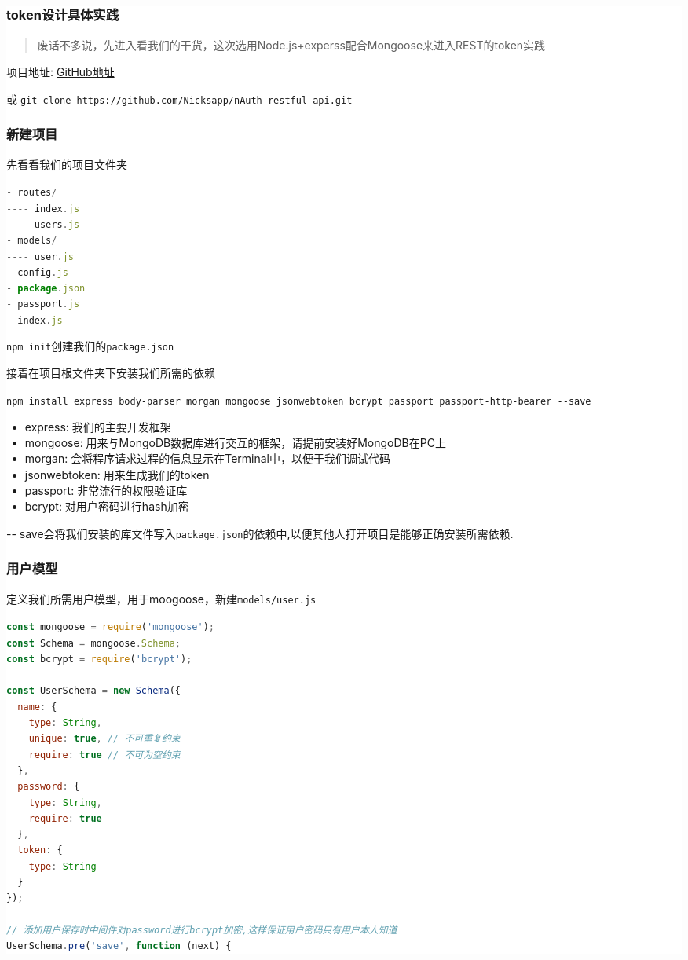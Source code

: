 ### token设计具体实践

> 废话不多说，先进入看我们的干货，这次选用Node.js+experss配合Mongoose来进入REST的token实践

项目地址: [GitHub地址](https://github.com/Nicksapp/nAuth-restful-api)

或 `git clone https://github.com/Nicksapp/nAuth-restful-api.git`



### 新建项目
先看看我们的项目文件夹

``` javascript
- routes/
---- index.js
---- users.js
- models/
---- user.js
- config.js
- package.json
- passport.js
- index.js
```

`npm init`创建我们的`package.json`

接着在项目根文件夹下安装我们所需的依赖

```
npm install express body-parser morgan mongoose jsonwebtoken bcrypt passport passport-http-bearer --save 

```
* express: 我们的主要开发框架
* mongoose: 用来与MongoDB数据库进行交互的框架，请提前安装好MongoDB在PC上
* morgan: 会将程序请求过程的信息显示在Terminal中，以便于我们调试代码
* jsonwebtoken: 用来生成我们的token
* passport: 非常流行的权限验证库
* bcrypt: 对用户密码进行hash加密

-- save会将我们安装的库文件写入`package.json`的依赖中,以便其他人打开项目是能够正确安装所需依赖.

### 用户模型
定义我们所需用户模型，用于moogoose，新建`models/user.js`

``` javascript
const mongoose = require('mongoose');
const Schema = mongoose.Schema;
const bcrypt = require('bcrypt');

const UserSchema = new Schema({
  name: {
    type: String,
    unique: true, // 不可重复约束
    require: true // 不可为空约束
  },
  password: {
    type: String,
    require: true
  },
  token: {
    type: String
  }
});

// 添加用户保存时中间件对password进行bcrypt加密,这样保证用户密码只有用户本人知道
UserSchema.pre('save', function (next) {
```